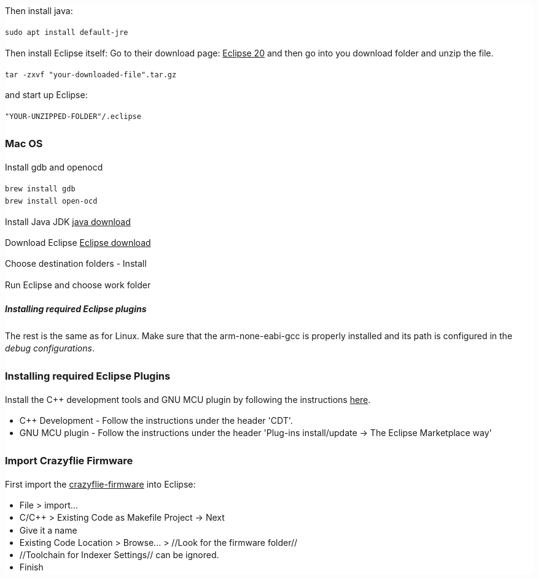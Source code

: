 Then install java:

    sudo apt install default-jre

Then install Eclipse itself: Go to their download page: [Eclipse
20](https://www.eclipse.org/downloads/download.php?file=/technology/epp/downloads/release/2019-03/R/eclipse-cpp-2019-03-R-linux-gtk-x86_64.tar.gz)
and then go into you download folder and unzip the file.

    tar -zxvf "your-downloaded-file".tar.gz

and start up Eclipse:

    "YOUR-UNZIPPED-FOLDER"/.eclipse

### Mac OS

Install gdb and openocd

    brew install gdb
    brew install open-ocd

Install Java JDK [java
download](https://www.oracle.com/technetwork/java/javase/downloads/index.html)

Download Eclipse [Eclipse
download](https://www.eclipse.org/downloads/download.php?file=/oomph/epp/2019-06/R/eclipse-inst-mac64.dmg)

Choose destination folders - Install

Run Eclipse and choose work folder

##### Installing required Eclipse plugins

The rest is the same as for Linux. Make sure that the arm-none-eabi-gcc
is properly installed and its path is configured in the _debug
configurations_.

### Installing required Eclipse Plugins

Install the C++ development tools and GNU MCU plugin by following the
instructions [here](https://gnu-mcu-eclipse.github.io/plugins/install/).

- C++ Development - Follow the instructions under the header \'CDT\'.
- GNU MCU plugin - Follow the instructions under the header \'Plug-ins
  install/update -\> The Eclipse Marketplace way\'

### Import Crazyflie Firmware

First import the
[crazyflie-firmware](https://github.com/bitcraze/crazyflie-firmware)
into Eclipse:

- File > import...
- C/C++ > Existing Code as Makefile Project -> Next
- Give it a name
- Existing Code Location > Browse... > //Look for the firmware folder//
- //Toolchain for Indexer Settings// can be ignored.
- Finish
